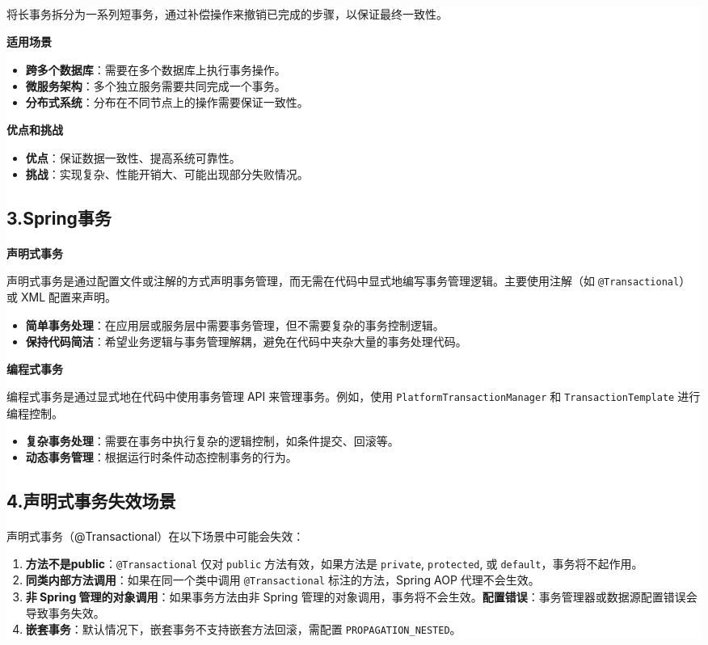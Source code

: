 将长事务拆分为一系列短事务，通过补偿操作来撤销已完成的步骤，以保证最终一致性。

**适用场景**

- **跨多个数据库**：需要在多个数据库上执行事务操作。
- **微服务架构**：多个独立服务需要共同完成一个事务。
- **分布式系统**：分布在不同节点上的操作需要保证一致性。

**优点和挑战**

- **优点**：保证数据一致性、提高系统可靠性。
- **挑战**：实现复杂、性能开销大、可能出现部分失败情况。





## 3.Spring事务

**声明式事务**

声明式事务是通过配置文件或注解的方式声明事务管理，而无需在代码中显式地编写事务管理逻辑。主要使用注解（如 `@Transactional`）或 XML 配置来声明。

- **简单事务处理**：在应用层或服务层中需要事务管理，但不需要复杂的事务控制逻辑。
- **保持代码简洁**：希望业务逻辑与事务管理解耦，避免在代码中夹杂大量的事务处理代码。



**编程式事务**

编程式事务是通过显式地在代码中使用事务管理 API 来管理事务。例如，使用 `PlatformTransactionManager` 和 `TransactionTemplate` 进行编程控制。

- **复杂事务处理**：需要在事务中执行复杂的逻辑控制，如条件提交、回滚等。
- **动态事务管理**：根据运行时条件动态控制事务的行为。



## 4.声明式事务失效场景

声明式事务（@Transactional）在以下场景中可能会失效：

1. **方法不是public**：`@Transactional` 仅对 `public` 方法有效，如果方法是 `private`, `protected`, 或 `default`，事务将不起作用。
2. **同类内部方法调用**：如果在同一个类中调用 `@Transactional` 标注的方法，Spring AOP 代理不会生效。
3. **非 Spring 管理的对象调用**：如果事务方法由非 Spring 管理的对象调用，事务将不会生效。**配置错误**：事务管理器或数据源配置错误会导致事务失效。
4. **嵌套事务**：默认情况下，嵌套事务不支持嵌套方法回滚，需配置 `PROPAGATION_NESTED`。




